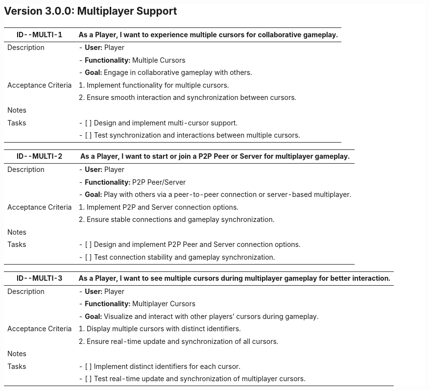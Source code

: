 ## Version 3.0.0: Multiplayer Support

| ID--MULTI-1         | As a Player, I want to experience multiple cursors for collaborative gameplay. |
| ------------------- | ------------------------------------------------------------------------------ |
| Description         | - **User:** Player                                                             |
|                     | - **Functionality:** Multiple Cursors                                          |
|                     | - **Goal:** Engage in collaborative gameplay with others.                      |
| Acceptance Criteria | 1. Implement functionality for multiple cursors.                               |
|                     | 2. Ensure smooth interaction and synchronization between cursors.              |
| Notes               |                                                                                |
| Tasks               | - [ ] Design and implement multi-cursor support.                               |
|                     | - [ ] Test synchronization and interactions between multiple cursors.          |

| ID--MULTI-2         | As a Player, I want to start or join a P2P Peer or Server for multiplayer gameplay.     |
| ------------------- | --------------------------------------------------------------------------------------- |
| Description         | - **User:** Player                                                                      |
|                     | - **Functionality:** P2P Peer/Server                                                    |
|                     | - **Goal:** Play with others via a peer-to-peer connection or server-based multiplayer. |
| Acceptance Criteria | 1. Implement P2P and Server connection options.                                         |
|                     | 2. Ensure stable connections and gameplay synchronization.                              |
| Notes               |                                                                                         |
| Tasks               | - [ ] Design and implement P2P Peer and Server connection options.                      |
|                     | - [ ] Test connection stability and gameplay synchronization.                           |

| ID--MULTI-3         | As a Player, I want to see multiple cursors during multiplayer gameplay for better interaction. |
| ------------------- | ----------------------------------------------------------------------------------------------- |
| Description         | - **User:** Player                                                                              |
|                     | - **Functionality:** Multiplayer Cursors                                                        |
|                     | - **Goal:** Visualize and interact with other players’ cursors during gameplay.                 |
| Acceptance Criteria | 1. Display multiple cursors with distinct identifiers.                                          |
|                     | 2. Ensure real-time update and synchronization of all cursors.                                  |
| Notes               |                                                                                                 |
| Tasks               | - [ ] Implement distinct identifiers for each cursor.                                           |
|                     | - [ ] Test real-time update and synchronization of multiplayer cursors.                         |
